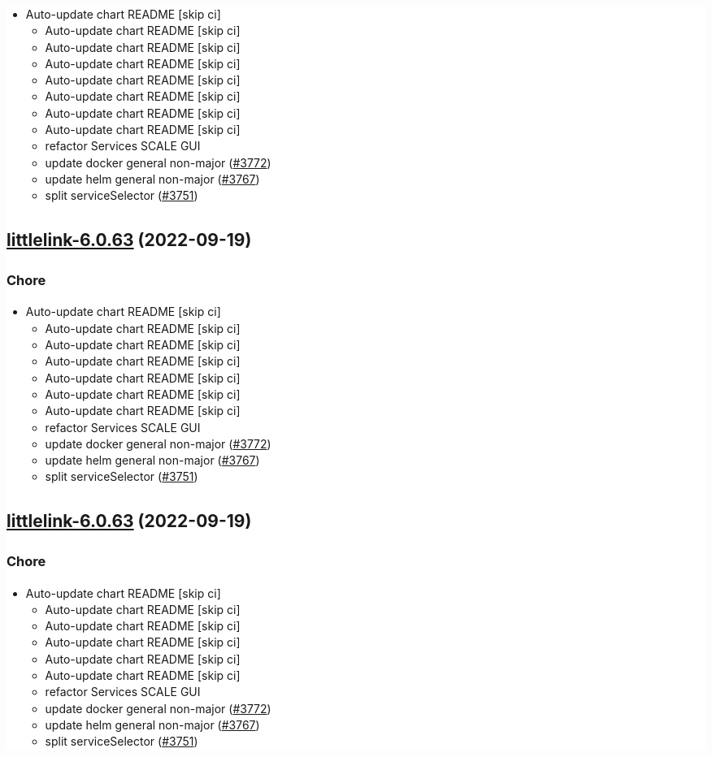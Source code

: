 - Auto-update chart README [skip ci]
  - Auto-update chart README [skip ci]
  - Auto-update chart README [skip ci]
  - Auto-update chart README [skip ci]
  - Auto-update chart README [skip ci]
  - Auto-update chart README [skip ci]
  - Auto-update chart README [skip ci]
  - Auto-update chart README [skip ci]
  - refactor Services SCALE GUI
  - update docker general non-major ([#3772](https://github.com/truecharts/charts/issues/3772))
  - update helm general non-major ([#3767](https://github.com/truecharts/charts/issues/3767))
  - split serviceSelector ([#3751](https://github.com/truecharts/charts/issues/3751))




## [littlelink-6.0.63](https://github.com/truecharts/charts/compare/littlelink-6.0.62...littlelink-6.0.63) (2022-09-19)

### Chore

- Auto-update chart README [skip ci]
  - Auto-update chart README [skip ci]
  - Auto-update chart README [skip ci]
  - Auto-update chart README [skip ci]
  - Auto-update chart README [skip ci]
  - Auto-update chart README [skip ci]
  - Auto-update chart README [skip ci]
  - refactor Services SCALE GUI
  - update docker general non-major ([#3772](https://github.com/truecharts/charts/issues/3772))
  - update helm general non-major ([#3767](https://github.com/truecharts/charts/issues/3767))
  - split serviceSelector ([#3751](https://github.com/truecharts/charts/issues/3751))




## [littlelink-6.0.63](https://github.com/truecharts/charts/compare/littlelink-6.0.62...littlelink-6.0.63) (2022-09-19)

### Chore

- Auto-update chart README [skip ci]
  - Auto-update chart README [skip ci]
  - Auto-update chart README [skip ci]
  - Auto-update chart README [skip ci]
  - Auto-update chart README [skip ci]
  - Auto-update chart README [skip ci]
  - refactor Services SCALE GUI
  - update docker general non-major ([#3772](https://github.com/truecharts/charts/issues/3772))
  - update helm general non-major ([#3767](https://github.com/truecharts/charts/issues/3767))
  - split serviceSelector ([#3751](https://github.com/truecharts/charts/issues/3751))


